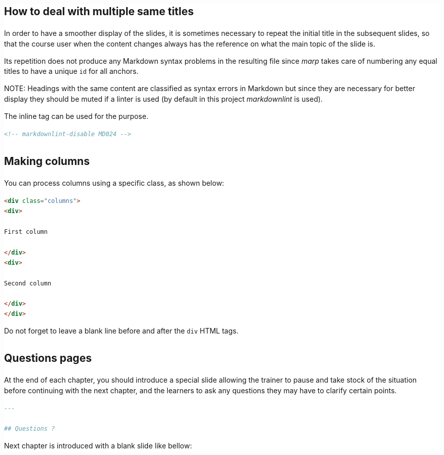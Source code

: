 ## How to deal with multiple same titles

In order to have a smoother display of the slides, it is sometimes necessary to repeat the initial title in the subsequent slides, so that the course user when the content changes always has the reference on what the main topic of the slide is.

Its repetition does not produce any Markdown syntax problems in the resulting file since *marp* takes care of numbering any equal titles to have a unique `id` for all anchors.

NOTE: Headings with the same content are classified as syntax errors in Markdown but since they are necessary for better display they should be muted if a linter is used (by default in this project *markdownlint* is used).

The inline tag can be used for the purpose.

```markdown
<!-- markdownlint-disable MD024 -->
```

## Making columns

You can process columns using a specific class, as shown below:

```markdown
<div class="columns">
<div>

First column

</div>
<div>

Second column

</div>
</div>
```

Do not forget to leave a blank line before and after the `div` HTML tags.

## Questions pages

At the end of each chapter, you should introduce a special slide allowing the trainer to pause and take stock of the situation before continuing with the next chapter, and the learners to ask any questions they may have to clarify certain points.

```markdown
---

## Questions ?

```

Next chapter is introduced with a blank slide like bellow:
